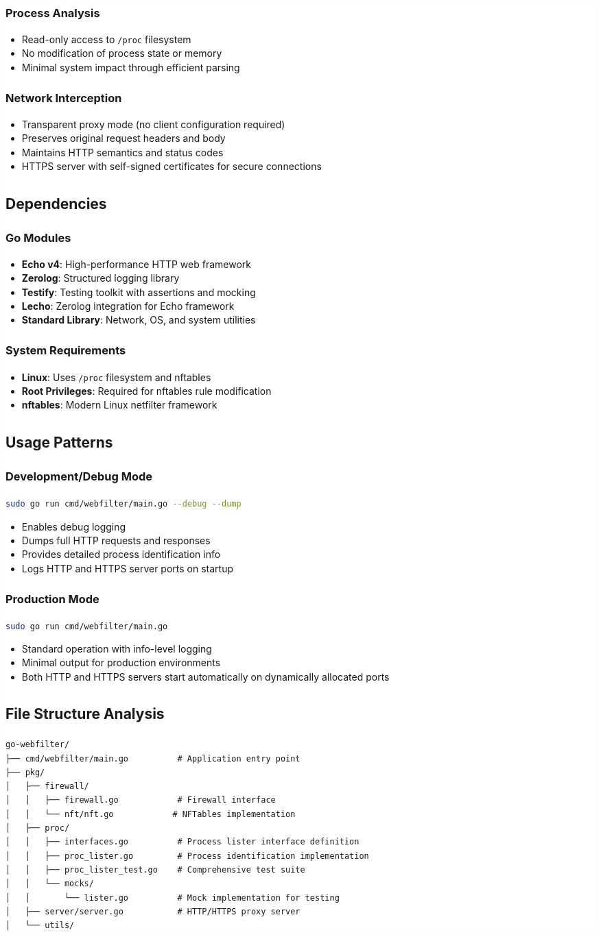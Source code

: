 ### Process Analysis
- Read-only access to `/proc` filesystem
- No modification of process state or memory
- Minimal system impact through efficient parsing

### Network Interception
- Transparent proxy mode (no client configuration required)
- Preserves original request headers and body
- Maintains HTTP semantics and status codes
- HTTPS server with self-signed certificates for secure connections

## Dependencies

### Go Modules
- **Echo v4**: High-performance HTTP web framework
- **Zerolog**: Structured logging library
- **Testify**: Testing toolkit with assertions and mocking
- **Lecho**: Zerolog integration for Echo framework
- **Standard Library**: Network, OS, and system utilities

### System Requirements
- **Linux**: Uses `/proc` filesystem and nftables
- **Root Privileges**: Required for nftables rule modification
- **nftables**: Modern Linux netfilter framework

## Usage Patterns

### Development/Debug Mode
```bash
sudo go run cmd/webfilter/main.go --debug --dump
```
- Enables debug logging
- Dumps full HTTP requests and responses
- Provides detailed process identification info
- Logs HTTP and HTTPS server ports on startup

### Production Mode
```bash
sudo go run cmd/webfilter/main.go
```
- Standard operation with info-level logging
- Minimal output for production environments
- Both HTTP and HTTPS servers start automatically on dynamically allocated ports

## File Structure Analysis

```
go-webfilter/
├── cmd/webfilter/main.go          # Application entry point
├── pkg/
│   ├── firewall/
│   │   ├── firewall.go            # Firewall interface
│   │   └── nft/nft.go            # NFTables implementation
│   ├── proc/
│   │   ├── interfaces.go          # Process lister interface definition
│   │   ├── proc_lister.go         # Process identification implementation
│   │   ├── proc_lister_test.go    # Comprehensive test suite
│   │   └── mocks/
│   │       └── lister.go          # Mock implementation for testing
│   ├── server/server.go           # HTTP/HTTPS proxy server
│   └── utils/
```